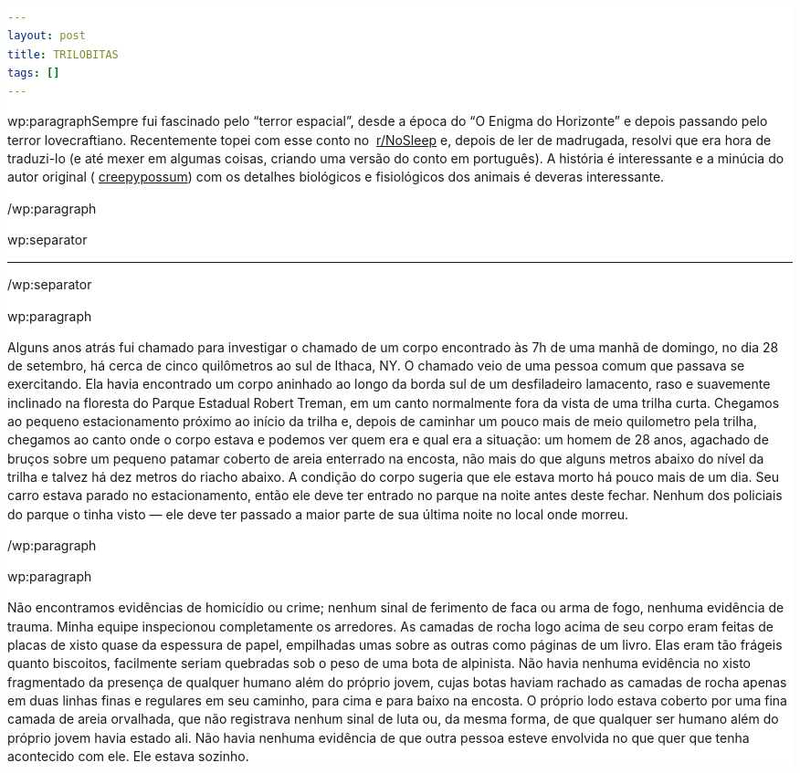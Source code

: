 ```yaml
---
layout: post
title: TRILOBITAS
tags: []
---
```


wp:paragraphSempre fui fascinado pelo “terror espacial”, desde a época do “O Enigma do Horizonte” e depois passando pelo terror lovecraftiano. Recentemente topei com esse conto no 
[r/NoSleep](https://www.reddit.com/r/nosleep/comments/j8xty9/trilobite/) e, depois de ler de madrugada, resolvi que era hora de traduzi-lo (e até mexer em algumas coisas, criando uma versão do conto em português). A história é interessante e a minúcia do autor original (
[creepypossum](https://www.reddit.com/user/creepypossum/)) com os detalhes biológicos e fisiológicos dos animais é deveras interessante.

/wp:paragraph


wp:separator

****


/wp:separator


wp:paragraph

Alguns anos atrás fui chamado para investigar o chamado de um corpo encontrado às 7h de uma manhã de domingo, no dia 28 de setembro, há cerca de cinco quilômetros ao sul de Ithaca, NY. O chamado veio de uma pessoa comum que passava se exercitando. Ela havia encontrado um corpo aninhado ao longo da borda sul de um desfiladeiro lamacento, raso e suavemente inclinado na floresta do Parque Estadual Robert Treman, em um canto normalmente fora da vista de uma trilha curta. Chegamos ao pequeno estacionamento próximo ao início da trilha e, depois de caminhar um pouco mais de meio quilometro pela trilha, chegamos ao canto onde o corpo estava e podemos ver quem era e qual era a situação: um homem de 28 anos, agachado de bruços sobre um pequeno patamar coberto de areia enterrado na encosta, não mais do que alguns metros abaixo do nível da trilha e talvez há dez metros do riacho abaixo. A condição do corpo sugeria que ele estava morto há pouco mais de um dia. Seu carro estava parado no estacionamento, então ele deve ter entrado no parque na noite antes deste fechar. Nenhum dos policiais do parque o tinha visto — ele deve ter passado a maior parte de sua última noite no local onde morreu.

/wp:paragraph


wp:paragraph

Não encontramos evidências de homicídio ou crime; nenhum sinal de ferimento de faca ou arma de fogo, nenhuma evidência de trauma. Minha equipe inspecionou completamente os arredores. As camadas de rocha logo acima de seu corpo eram feitas de placas de xisto quase da espessura de papel, empilhadas umas sobre as outras como páginas de um livro. Elas eram tão frágeis quanto biscoitos, facilmente seriam quebradas sob o peso de uma bota de alpinista. Não havia nenhuma evidência no xisto fragmentado da presença de qualquer humano além do próprio jovem, cujas botas haviam rachado as camadas de rocha apenas em duas linhas finas e regulares em seu caminho, para cima e para baixo na encosta. O próprio lodo estava coberto por uma fina camada de areia orvalhada, que não registrava nenhum sinal de luta ou, da mesma forma, de que qualquer ser humano além do próprio jovem havia estado ali. Não havia nenhuma evidência de que outra pessoa esteve envolvida no que quer que tenha acontecido com ele. Ele estava sozinho.
